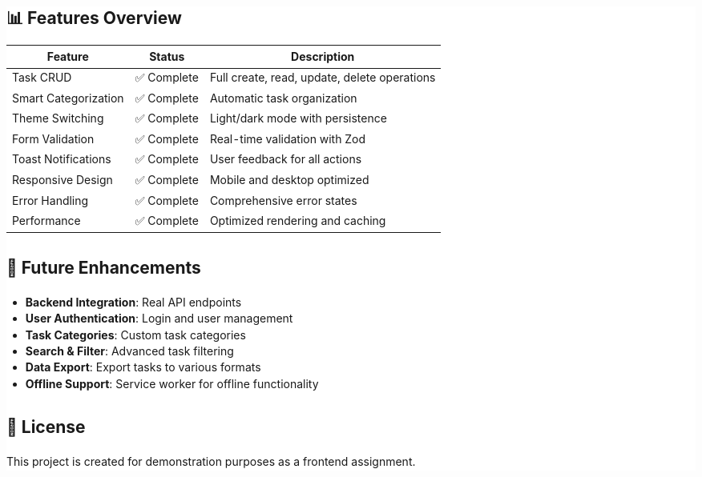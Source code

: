 ## 📊 Features Overview

| Feature | Status | Description |
|---------|--------|-------------|
| Task CRUD | ✅ Complete | Full create, read, update, delete operations |
| Smart Categorization | ✅ Complete | Automatic task organization |
| Theme Switching | ✅ Complete | Light/dark mode with persistence |
| Form Validation | ✅ Complete | Real-time validation with Zod |
| Toast Notifications | ✅ Complete | User feedback for all actions |
| Responsive Design | ✅ Complete | Mobile and desktop optimized |
| Error Handling | ✅ Complete | Comprehensive error states |
| Performance | ✅ Complete | Optimized rendering and caching |

## 🎯 Future Enhancements

- **Backend Integration**: Real API endpoints
- **User Authentication**: Login and user management
- **Task Categories**: Custom task categories
- **Search & Filter**: Advanced task filtering
- **Data Export**: Export tasks to various formats
- **Offline Support**: Service worker for offline functionality

## 📄 License

This project is created for demonstration purposes as a frontend assignment.

